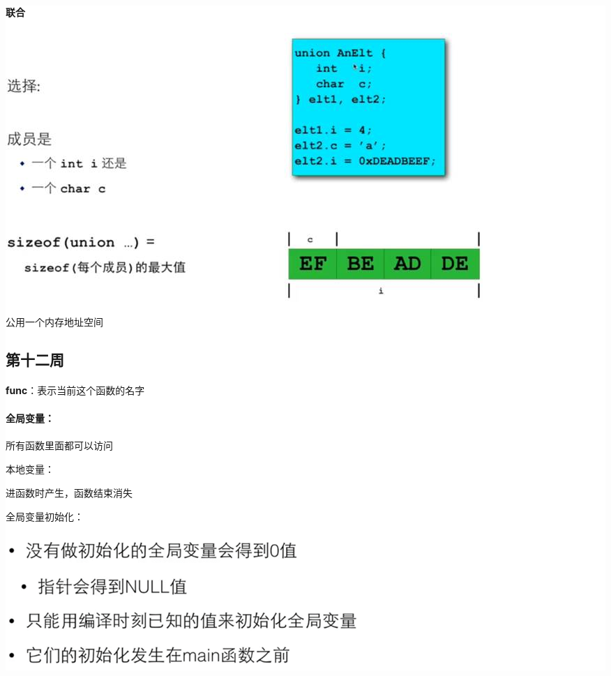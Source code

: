 
 

#### 联合

![img](resource/img/clip_image285.jpg)

公用一个内存地址空间

 

## 第十二周

__func__：表示当前这个函数的名字

 

#### 全局变量：

所有函数里面都可以访问

 

本地变量：

进函数时产生，函数结束消失

全局变量初始化：

![img](resource/img/clip_image287.png)
